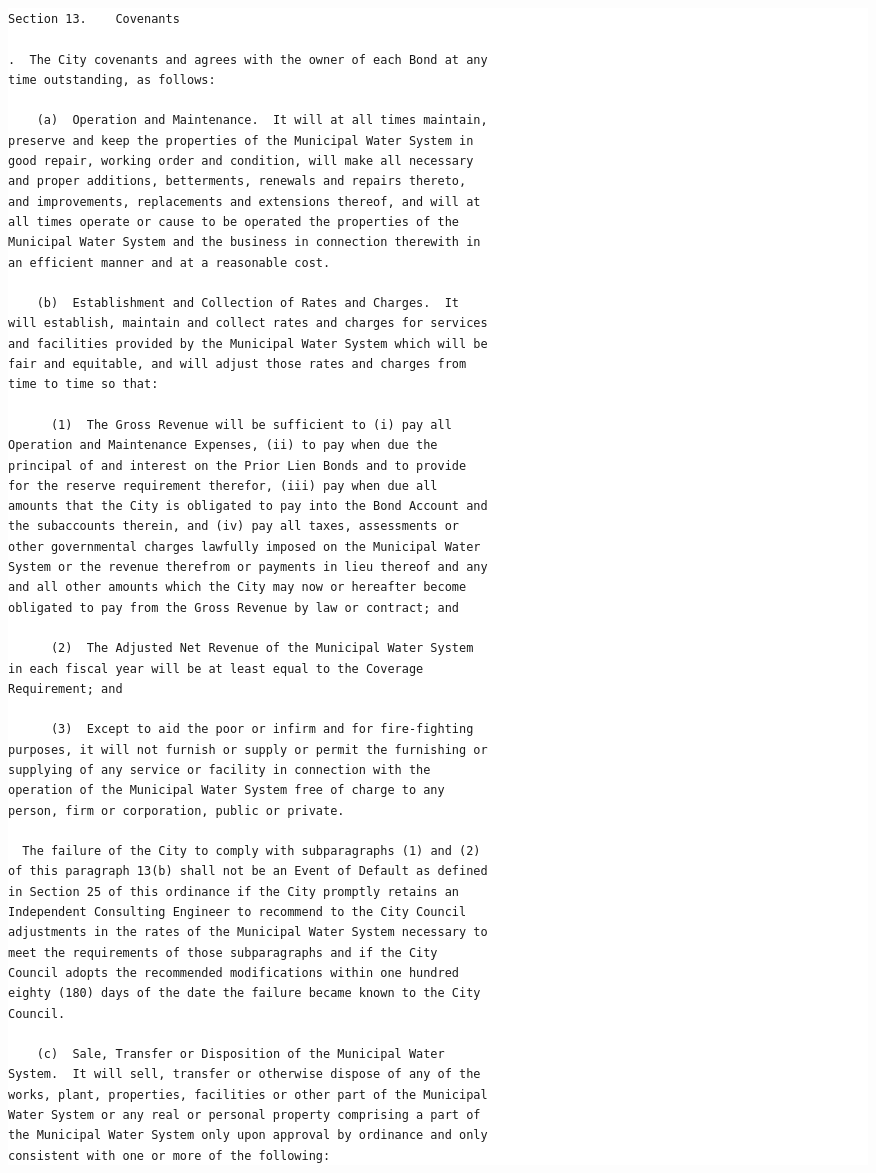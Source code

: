     Section 13.    Covenants  
  
    .  The City covenants and agrees with the owner of each Bond at any  
    time outstanding, as follows:  
  
        (a)  Operation and Maintenance.  It will at all times maintain,  
    preserve and keep the properties of the Municipal Water System in  
    good repair, working order and condition, will make all necessary  
    and proper additions, betterments, renewals and repairs thereto,  
    and improvements, replacements and extensions thereof, and will at  
    all times operate or cause to be operated the properties of the  
    Municipal Water System and the business in connection therewith in  
    an efficient manner and at a reasonable cost.  
  
        (b)  Establishment and Collection of Rates and Charges.  It  
    will establish, maintain and collect rates and charges for services  
    and facilities provided by the Municipal Water System which will be  
    fair and equitable, and will adjust those rates and charges from  
    time to time so that:  
  
          (1)  The Gross Revenue will be sufficient to (i) pay all  
    Operation and Maintenance Expenses, (ii) to pay when due the  
    principal of and interest on the Prior Lien Bonds and to provide  
    for the reserve requirement therefor, (iii) pay when due all  
    amounts that the City is obligated to pay into the Bond Account and  
    the subaccounts therein, and (iv) pay all taxes, assessments or  
    other governmental charges lawfully imposed on the Municipal Water  
    System or the revenue therefrom or payments in lieu thereof and any  
    and all other amounts which the City may now or hereafter become  
    obligated to pay from the Gross Revenue by law or contract; and  
  
          (2)  The Adjusted Net Revenue of the Municipal Water System  
    in each fiscal year will be at least equal to the Coverage  
    Requirement; and  
  
          (3)  Except to aid the poor or infirm and for fire-fighting  
    purposes, it will not furnish or supply or permit the furnishing or  
    supplying of any service or facility in connection with the  
    operation of the Municipal Water System free of charge to any  
    person, firm or corporation, public or private.  
  
      The failure of the City to comply with subparagraphs (1) and (2)  
    of this paragraph 13(b) shall not be an Event of Default as defined  
    in Section 25 of this ordinance if the City promptly retains an  
    Independent Consulting Engineer to recommend to the City Council  
    adjustments in the rates of the Municipal Water System necessary to  
    meet the requirements of those subparagraphs and if the City  
    Council adopts the recommended modifications within one hundred  
    eighty (180) days of the date the failure became known to the City  
    Council.  
  
        (c)  Sale, Transfer or Disposition of the Municipal Water  
    System.  It will sell, transfer or otherwise dispose of any of the  
    works, plant, properties, facilities or other part of the Municipal  
    Water System or any real or personal property comprising a part of  
    the Municipal Water System only upon approval by ordinance and only  
    consistent with one or more of the following:  
  